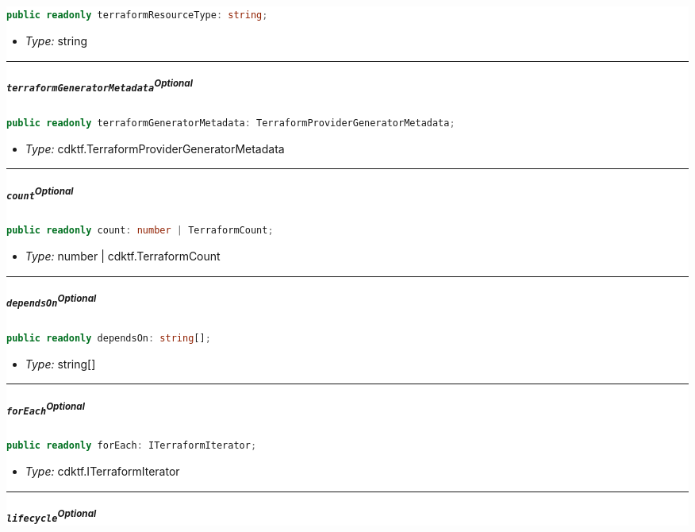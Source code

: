 ```typescript
public readonly terraformResourceType: string;
```

- *Type:* string

---

##### `terraformGeneratorMetadata`<sup>Optional</sup> <a name="terraformGeneratorMetadata" id="rhizo-co-terraform-provider-oci.dataOciDatacatalogDataAsset.DataOciDatacatalogDataAsset.property.terraformGeneratorMetadata"></a>

```typescript
public readonly terraformGeneratorMetadata: TerraformProviderGeneratorMetadata;
```

- *Type:* cdktf.TerraformProviderGeneratorMetadata

---

##### `count`<sup>Optional</sup> <a name="count" id="rhizo-co-terraform-provider-oci.dataOciDatacatalogDataAsset.DataOciDatacatalogDataAsset.property.count"></a>

```typescript
public readonly count: number | TerraformCount;
```

- *Type:* number | cdktf.TerraformCount

---

##### `dependsOn`<sup>Optional</sup> <a name="dependsOn" id="rhizo-co-terraform-provider-oci.dataOciDatacatalogDataAsset.DataOciDatacatalogDataAsset.property.dependsOn"></a>

```typescript
public readonly dependsOn: string[];
```

- *Type:* string[]

---

##### `forEach`<sup>Optional</sup> <a name="forEach" id="rhizo-co-terraform-provider-oci.dataOciDatacatalogDataAsset.DataOciDatacatalogDataAsset.property.forEach"></a>

```typescript
public readonly forEach: ITerraformIterator;
```

- *Type:* cdktf.ITerraformIterator

---

##### `lifecycle`<sup>Optional</sup> <a name="lifecycle" id="rhizo-co-terraform-provider-oci.dataOciDatacatalogDataAsset.DataOciDatacatalogDataAsset.property.lifecycle"></a>
